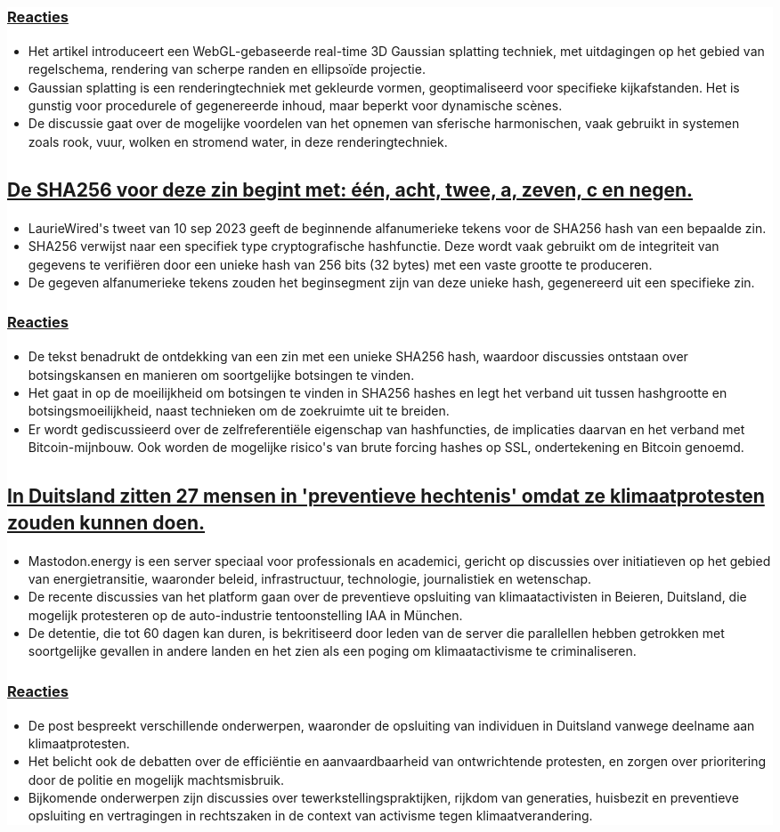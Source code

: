 ### [Reacties](https://news.ycombinator.com/item?id=37470611)

- Het artikel introduceert een WebGL-gebaseerde real-time 3D Gaussian splatting techniek, met uitdagingen op het gebied van regelschema, rendering van scherpe randen en ellipsoïde projectie.
- Gaussian splatting is een renderingtechniek met gekleurde vormen, geoptimaliseerd voor specifieke kijkafstanden. Het is gunstig voor procedurele of gegenereerde inhoud, maar beperkt voor dynamische scènes.
- De discussie gaat over de mogelijke voordelen van het opnemen van sferische harmonischen, vaak gebruikt in systemen zoals rook, vuur, wolken en stromend water, in deze renderingtechniek.

## [De SHA256 voor deze zin begint met: één, acht, twee, a, zeven, c en negen.](https://twitter.com/lauriewired/status/1700982575291142594)

- LaurieWired's tweet van 10 sep 2023 geeft de beginnende alfanumerieke tekens voor de SHA256 hash van een bepaalde zin.
- SHA256 verwijst naar een specifiek type cryptografische hashfunctie. Deze wordt vaak gebruikt om de integriteit van gegevens te verifiëren door een unieke hash van 256 bits (32 bytes) met een vaste grootte te produceren.
- De gegeven alfanumerieke tekens zouden het beginsegment zijn van deze unieke hash, gegenereerd uit een specifieke zin.

### [Reacties](https://news.ycombinator.com/item?id=37465086)

- De tekst benadrukt de ontdekking van een zin met een unieke SHA256 hash, waardoor discussies ontstaan over botsingskansen en manieren om soortgelijke botsingen te vinden.
- Het gaat in op de moeilijkheid om botsingen te vinden in SHA256 hashes en legt het verband uit tussen hashgrootte en botsingsmoeilijkheid, naast technieken om de zoekruimte uit te breiden.
- Er wordt gediscussieerd over de zelfreferentiële eigenschap van hashfuncties, de implicaties daarvan en het verband met Bitcoin-mijnbouw. Ook worden de mogelijke risico's van brute forcing hashes op SSL, ondertekening en Bitcoin genoemd.

## [In Duitsland zitten 27 mensen in 'preventieve hechtenis' omdat ze klimaatprotesten zouden kunnen doen.](https://mastodon.energy/@Sustainable2050/111039159882536261)

- Mastodon.energy is een server speciaal voor professionals en academici, gericht op discussies over initiatieven op het gebied van energietransitie, waaronder beleid, infrastructuur, technologie, journalistiek en wetenschap.
- De recente discussies van het platform gaan over de preventieve opsluiting van klimaatactivisten in Beieren, Duitsland, die mogelijk protesteren op de auto-industrie tentoonstelling IAA in München.
- De detentie, die tot 60 dagen kan duren, is bekritiseerd door leden van de server die parallellen hebben getrokken met soortgelijke gevallen in andere landen en het zien als een poging om klimaatactivisme te criminaliseren.

### [Reacties](https://news.ycombinator.com/item?id=37471048)

- De post bespreekt verschillende onderwerpen, waaronder de opsluiting van individuen in Duitsland vanwege deelname aan klimaatprotesten.
- Het belicht ook de debatten over de efficiëntie en aanvaardbaarheid van ontwrichtende protesten, en zorgen over prioritering door de politie en mogelijk machtsmisbruik.
- Bijkomende onderwerpen zijn discussies over tewerkstellingspraktijken, rijkdom van generaties, huisbezit en preventieve opsluiting en vertragingen in rechtszaken in de context van activisme tegen klimaatverandering.
